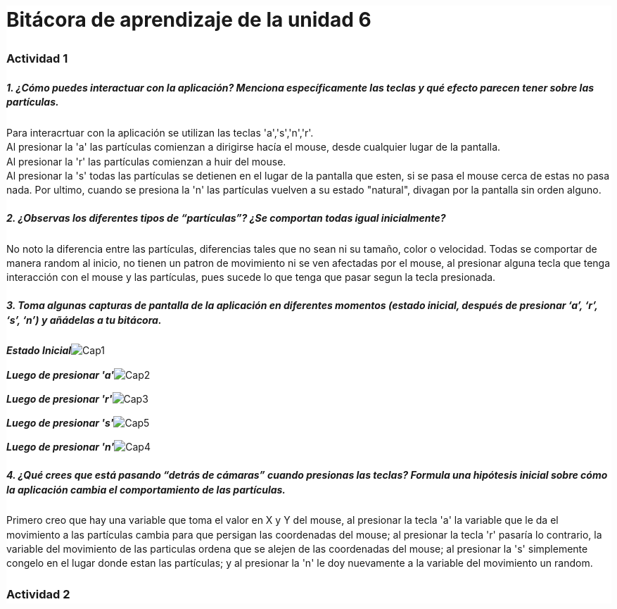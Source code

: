 # Bitácora de aprendizaje de la unidad 6
### Actividad 1

##### 1. ¿Cómo puedes interactuar con la aplicación? Menciona específicamente las teclas y qué efecto parecen tener sobre las partículas.
   
Para interacrtuar con la aplicación se utilizan las teclas 'a','s','n','r'.  
Al presionar la 'a' las partículas comienzan a dirigirse hacía el mouse, desde cualquier lugar de la pantalla.  
Al presionar la 'r' las partículas comienzan a huir del mouse.  
Al presionar la 's' todas las partículas se detienen en el lugar de la pantalla que esten, si se pasa el mouse cerca de estas no pasa nada. Por ultimo, cuando se presiona la 'n' las partículas vuelven a su estado "natural", divagan por la pantalla sin orden alguno.

##### 2. ¿Observas los diferentes tipos de “partículas”? ¿Se comportan todas igual inicialmente?

No noto la diferencia entre las partículas, diferencias tales que no sean ni su tamaño, color o velocidad. Todas se comportar de manera random al inicio, no tienen un patron de movimiento ni se ven afectadas por el mouse, al presionar alguna tecla que tenga interacción con el mouse y las partículas, pues sucede lo que tenga que pasar segun la tecla presionada. 

##### 3. Toma algunas capturas de pantalla de la aplicación en diferentes momentos (estado inicial, después de presionar ‘a’, ‘r’, ‘s’, ‘n’) y añádelas a tu bitácora.

**_Estado Inicial_**<img width="1024" height="765" alt="Cap1" src="https://github.com/user-attachments/assets/7c849d18-8be6-42e9-8615-96c02ebf6ad0" />  

**_Luego de presionar 'a'_**<img width="1024" height="764" alt="Cap2" src="https://github.com/user-attachments/assets/6fc27196-a8a0-4d60-bcbf-2faa11198c11" />  

**_Luego de presionar 'r'_**<img width="1024" height="765" alt="Cap3" src="https://github.com/user-attachments/assets/286d32af-5fa7-4b6c-b5eb-b0d1e73f0508" />  

**_Luego de presionar 's'_**<img width="1021" height="766" alt="Cap5" src="https://github.com/user-attachments/assets/bed8f954-89e2-42c8-8b85-08dab06fa199" />  

**_Luego de presionar 'n'_**<img width="1024" height="767" alt="Cap4" src="https://github.com/user-attachments/assets/75da6e8c-f956-4bf1-bb85-6ea28f03c82a" />

##### 4. ¿Qué crees que está pasando “detrás de cámaras” cuando presionas las teclas? Formula una hipótesis inicial sobre cómo la aplicación cambia el comportamiento de las partículas.

Primero creo que hay una variable que toma el valor en X y Y del mouse, al presionar la tecla 'a' la variable que le da el movimiento a las partículas cambia para que persigan las coordenadas del mouse; al presionar la tecla 'r' pasaría lo contrario, la variable del movimiento de las particulas ordena que se alejen de las coordenadas del mouse; al presionar la 's' simplemente congelo en el lugar donde estan las partículas; y al presionar la 'n' le doy nuevamente a la variable del movimiento un random.

### Actividad 2
